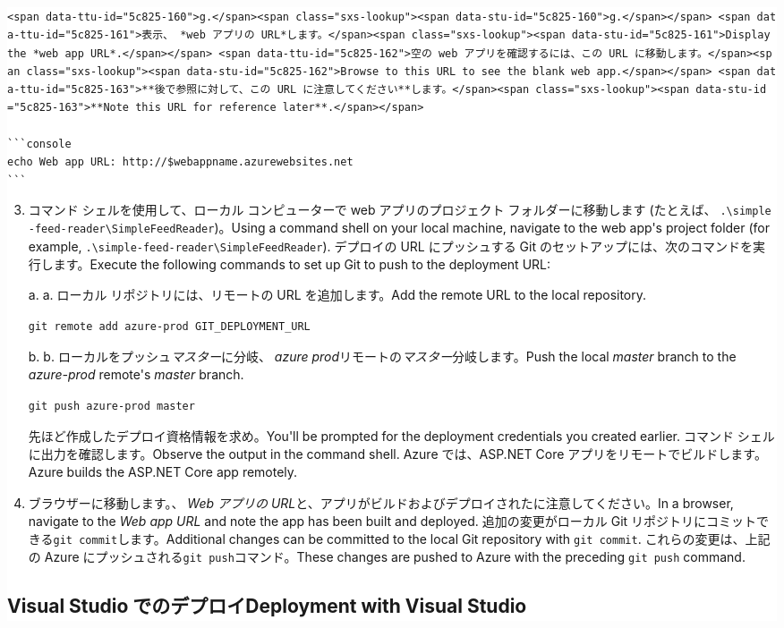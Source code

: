     <span data-ttu-id="5c825-160">g.</span><span class="sxs-lookup"><span data-stu-id="5c825-160">g.</span></span> <span data-ttu-id="5c825-161">表示、 *web アプリの URL*します。</span><span class="sxs-lookup"><span data-stu-id="5c825-161">Display the *web app URL*.</span></span> <span data-ttu-id="5c825-162">空の web アプリを確認するには、この URL に移動します。</span><span class="sxs-lookup"><span data-stu-id="5c825-162">Browse to this URL to see the blank web app.</span></span> <span data-ttu-id="5c825-163">**後で参照に対して、この URL に注意してください**します。</span><span class="sxs-lookup"><span data-stu-id="5c825-163">**Note this URL for reference later**.</span></span>

    ```console
    echo Web app URL: http://$webappname.azurewebsites.net
    ```

3. <span data-ttu-id="5c825-164">コマンド シェルを使用して、ローカル コンピューターで web アプリのプロジェクト フォルダーに移動します (たとえば、 `.\simple-feed-reader\SimpleFeedReader`)。</span><span class="sxs-lookup"><span data-stu-id="5c825-164">Using a command shell on your local machine, navigate to the web app's project folder (for example, `.\simple-feed-reader\SimpleFeedReader`).</span></span> <span data-ttu-id="5c825-165">デプロイの URL にプッシュする Git のセットアップには、次のコマンドを実行します。</span><span class="sxs-lookup"><span data-stu-id="5c825-165">Execute the following commands to set up Git to push to the deployment URL:</span></span>

    <span data-ttu-id="5c825-166">a. </span><span class="sxs-lookup"><span data-stu-id="5c825-166">a.</span></span> <span data-ttu-id="5c825-167">ローカル リポジトリには、リモートの URL を追加します。</span><span class="sxs-lookup"><span data-stu-id="5c825-167">Add the remote URL to the local repository.</span></span>

    ```console
    git remote add azure-prod GIT_DEPLOYMENT_URL
    ```

    <span data-ttu-id="5c825-168">b. </span><span class="sxs-lookup"><span data-stu-id="5c825-168">b.</span></span> <span data-ttu-id="5c825-169">ローカルをプッシュ*マスター*に分岐、 *azure prod*リモートの*マスター*分岐します。</span><span class="sxs-lookup"><span data-stu-id="5c825-169">Push the local *master* branch to the *azure-prod* remote's *master* branch.</span></span>

    ```console
    git push azure-prod master
    ```

    <span data-ttu-id="5c825-170">先ほど作成したデプロイ資格情報を求め。</span><span class="sxs-lookup"><span data-stu-id="5c825-170">You'll be prompted for the deployment credentials you created earlier.</span></span> <span data-ttu-id="5c825-171">コマンド シェルに出力を確認します。</span><span class="sxs-lookup"><span data-stu-id="5c825-171">Observe the output in the command shell.</span></span> <span data-ttu-id="5c825-172">Azure では、ASP.NET Core アプリをリモートでビルドします。</span><span class="sxs-lookup"><span data-stu-id="5c825-172">Azure builds the ASP.NET Core app remotely.</span></span>

4. <span data-ttu-id="5c825-173">ブラウザーに移動します。、 *Web アプリの URL*と、アプリがビルドおよびデプロイされたに注意してください。</span><span class="sxs-lookup"><span data-stu-id="5c825-173">In a browser, navigate to the *Web app URL* and note the app has been built and deployed.</span></span> <span data-ttu-id="5c825-174">追加の変更がローカル Git リポジトリにコミットできる`git commit`します。</span><span class="sxs-lookup"><span data-stu-id="5c825-174">Additional changes can be committed to the local Git repository with `git commit`.</span></span> <span data-ttu-id="5c825-175">これらの変更は、上記の Azure にプッシュされる`git push`コマンド。</span><span class="sxs-lookup"><span data-stu-id="5c825-175">These changes are pushed to Azure with the preceding `git push` command.</span></span>

## <a name="deployment-with-visual-studio"></a><span data-ttu-id="5c825-176">Visual Studio でのデプロイ</span><span class="sxs-lookup"><span data-stu-id="5c825-176">Deployment with Visual Studio</span></span>

